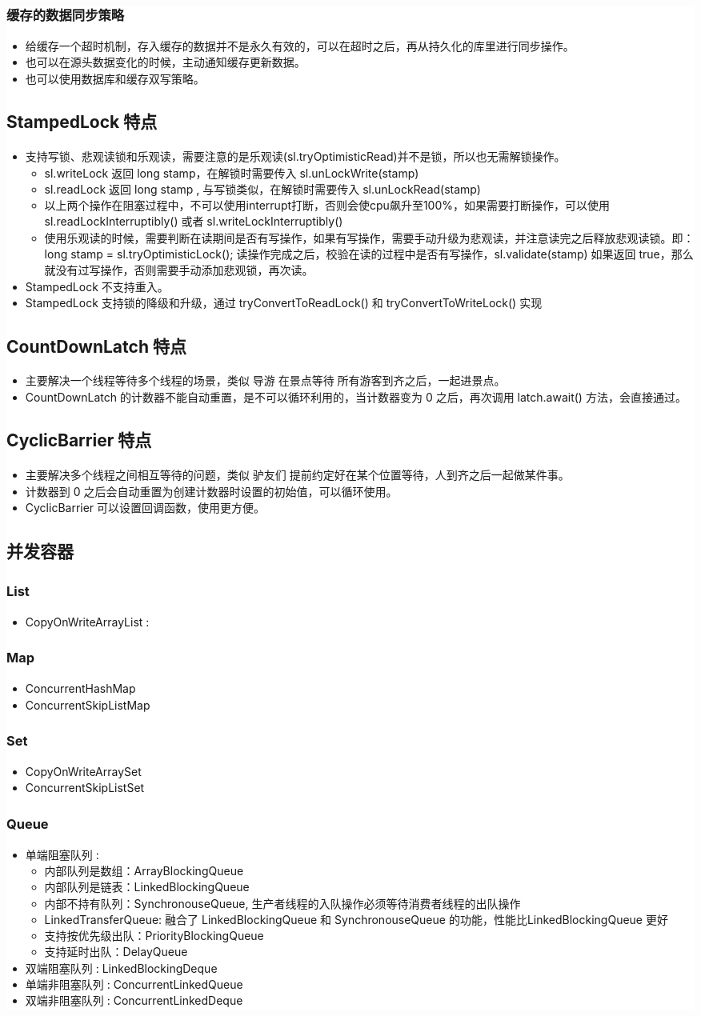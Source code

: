 ### 缓存的数据同步策略
- 给缓存一个超时机制，存入缓存的数据并不是永久有效的，可以在超时之后，再从持久化的库里进行同步操作。
- 也可以在源头数据变化的时候，主动通知缓存更新数据。
- 也可以使用数据库和缓存双写策略。

## StampedLock 特点
- 支持写锁、悲观读锁和乐观读，需要注意的是乐观读(sl.tryOptimisticRead)并不是锁，所以也无需解锁操作。
	- sl.writeLock 返回 long stamp，在解锁时需要传入 sl.unLockWrite(stamp)
	- sl.readLock 返回 long stamp , 与写锁类似，在解锁时需要传入 sl.unLockRead(stamp)
	- 以上两个操作在阻塞过程中，不可以使用interrupt打断，否则会使cpu飙升至100%，如果需要打断操作，可以使用sl.readLockInterruptibly() 或者 sl.writeLockInterruptibly()
	- 使用乐观读的时候，需要判断在读期间是否有写操作，如果有写操作，需要手动升级为悲观读，并注意读完之后释放悲观读锁。即：long stamp = sl.tryOptimisticLock(); 读操作完成之后，校验在读的过程中是否有写操作，sl.validate(stamp) 如果返回 true，那么就没有过写操作，否则需要手动添加悲观锁，再次读。
- StampedLock 不支持重入。
- StampedLock 支持锁的降级和升级，通过 tryConvertToReadLock() 和 tryConvertToWriteLock() 实现


## CountDownLatch 特点
- 主要解决一个线程等待多个线程的场景，类似 导游 在景点等待 所有游客到齐之后，一起进景点。
- CountDownLatch 的计数器不能自动重置，是不可以循环利用的，当计数器变为 0 之后，再次调用 latch.await() 方法，会直接通过。

## CyclicBarrier 特点
- 主要解决多个线程之间相互等待的问题，类似 驴友们 提前约定好在某个位置等待，人到齐之后一起做某件事。
- 计数器到 0 之后会自动重置为创建计数器时设置的初始值，可以循环使用。
- CyclicBarrier 可以设置回调函数，使用更方便。

## 并发容器
### List
- CopyOnWriteArrayList : 

### Map
- ConcurrentHashMap
- ConcurrentSkipListMap

### Set
- CopyOnWriteArraySet
- ConcurrentSkipListSet

### Queue
- 单端阻塞队列 : 
	- 内部队列是数组：ArrayBlockingQueue
	- 内部队列是链表：LinkedBlockingQueue
	- 内部不持有队列：SynchronouseQueue, 生产者线程的入队操作必须等待消费者线程的出队操作
	- LinkedTransferQueue: 融合了 LinkedBlockingQueue 和 SynchronouseQueue 的功能，性能比LinkedBlockingQueue 更好
	- 支持按优先级出队：PriorityBlockingQueue 
	- 支持延时出队：DelayQueue
- 双端阻塞队列 : LinkedBlockingDeque
- 单端非阻塞队列 : ConcurrentLinkedQueue
- 双端非阻塞队列 : ConcurrentLinkedDeque
